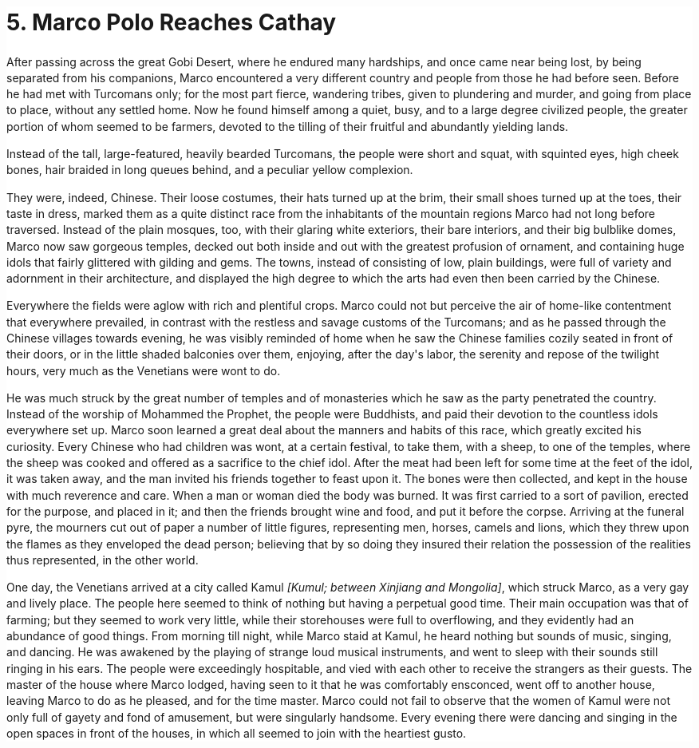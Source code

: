 # 5. Marco Polo Reaches Cathay

After passing across the great Gobi Desert, where he endured many hardships, and once came near being lost, by being separated from his companions, Marco encountered a very different country and people from those he had before seen. Before he had met with Turcomans only; for the most part fierce, wandering tribes, given to plundering and murder, and going from place to place, without any settled home. Now he found himself among a quiet, busy, and to a large degree civilized people, the greater portion of whom seemed to be farmers, devoted to the tilling of their fruitful and abundantly yielding lands.

Instead of the tall, large-featured, heavily bearded Turcomans, the people were short and squat, with squinted eyes, high cheek bones, hair braided in long queues behind, and a peculiar yellow complexion.

They were, indeed, Chinese. Their loose costumes, their hats turned up at the brim, their small shoes turned up at the toes, their taste in dress, marked them as a quite distinct race from the inhabitants of the mountain regions Marco had not long before traversed. Instead of the plain mosques, too, with their glaring white exteriors, their bare interiors, and their big bulblike domes, Marco now saw gorgeous temples, decked out both inside and out with the greatest profusion of ornament, and containing huge idols that fairly glittered with gilding and gems. The towns, instead of consisting of low, plain buildings, were full of variety and adornment in their architecture, and displayed the high degree to which the arts had even then been carried by the Chinese.

Everywhere the fields were aglow with rich and plentiful crops. Marco could not but perceive the air of home-like contentment that everywhere prevailed, in contrast with the restless and savage customs of the Turcomans; and as he passed through the Chinese villages towards evening, he was visibly reminded of home when he saw the Chinese families cozily seated in front of their doors, or in the little shaded balconies over them, enjoying, after the day's labor, the serenity and repose of the twilight hours, very much as the Venetians were wont to do.

He was much struck by the great number of temples and of monasteries which he saw as the party penetrated the country. Instead of the worship of Mohammed the Prophet, the people were Buddhists, and paid their devotion to the countless idols everywhere set up. Marco soon learned a great deal about the manners and habits of this race, which greatly excited his curiosity. Every Chinese who had children was wont, at a certain festival, to take them, with a sheep, to one of the temples, where the sheep was cooked and offered as a sacrifice to the chief idol. After the meat had been left for some time at the feet of the idol, it was taken away, and the man invited his friends together to feast upon it. The bones were then collected, and kept in the house with much reverence and care. When a man or woman died the body was burned. It was first carried to a sort of pavilion, erected for the purpose, and placed in it; and then the friends brought wine and food, and put it before the corpse. Arriving at the funeral pyre, the mourners cut out of paper a number of little figures, representing men, horses, camels and lions, which they threw upon the flames as they enveloped the dead person; believing that by so doing they insured their relation the possession of the realities thus represented, in the other world.

One day, the Venetians arrived at a city called Kamul *[Kumul; between Xinjiang and Mongolia]*, which struck Marco, as a very gay and lively place. The people here seemed to think of nothing but having a perpetual good time. Their main occupation was that of farming; but they seemed to work very little, while their storehouses were full to overflowing, and they evidently had an abundance of good things. From morning till night, while Marco staid at Kamul, he heard nothing but sounds of music, singing, and dancing. He was awakened by the playing of strange loud musical instruments, and went to sleep with their sounds still ringing in his ears. The people were exceedingly hospitable, and vied with each other to receive the strangers as their guests. The master of the house where Marco lodged, having seen to it that he was comfortably ensconced, went off to another house, leaving Marco to do as he pleased, and for the time master. Marco could not fail to observe that the women of Kamul were not only full of gayety and fond of amusement, but were singularly handsome. Every evening there were dancing and singing in the open spaces in front of the houses, in which all seemed to join with the heartiest gusto.
